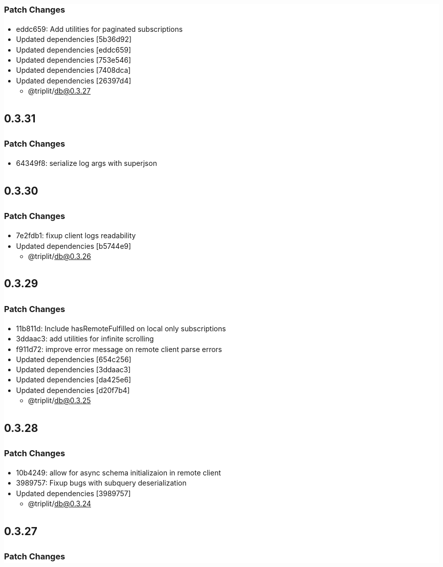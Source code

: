 ### Patch Changes

- eddc659: Add utilities for paginated subscriptions
- Updated dependencies [5b36d92]
- Updated dependencies [eddc659]
- Updated dependencies [753e546]
- Updated dependencies [7408dca]
- Updated dependencies [26397d4]
  - @triplit/db@0.3.27

## 0.3.31

### Patch Changes

- 64349f8: serialize log args with superjson

## 0.3.30

### Patch Changes

- 7e2fdb1: fixup client logs readability
- Updated dependencies [b5744e9]
  - @triplit/db@0.3.26

## 0.3.29

### Patch Changes

- 11b811d: Include hasRemoteFulfilled on local only subscriptions
- 3ddaac3: add utilities for infinite scrolling
- f911d72: improve error message on remote client parse errors
- Updated dependencies [654c256]
- Updated dependencies [3ddaac3]
- Updated dependencies [da425e6]
- Updated dependencies [d20f7b4]
  - @triplit/db@0.3.25

## 0.3.28

### Patch Changes

- 10b4249: allow for async schema initializaion in remote client
- 3989757: Fixup bugs with subquery deserialization
- Updated dependencies [3989757]
  - @triplit/db@0.3.24

## 0.3.27

### Patch Changes
